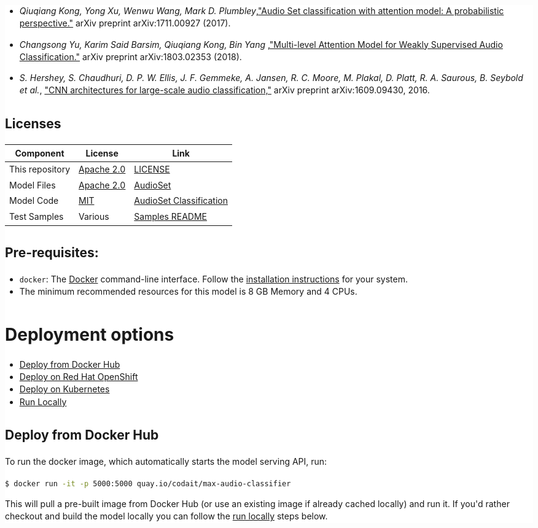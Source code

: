 * _Qiuqiang Kong, Yong Xu, Wenwu Wang, Mark D. Plumbley_,["Audio Set classification with attention model: A probabilistic perspective."](https://arxiv.org/pdf/1711.00927.pdf) arXiv preprint arXiv:1711.00927 (2017).

* _Changsong Yu, Karim Said Barsim, Qiuqiang Kong, Bin Yang_ ,["Multi-level Attention Model for Weakly Supervised Audio Classification."](https://arxiv.org/pdf/1803.02353.pdf) arXiv preprint arXiv:1803.02353 (2018).

* _S. Hershey, S. Chaudhuri, D. P. W. Ellis, J. F. Gemmeke, A. Jansen,
R. C. Moore, M. Plakal, D. Platt, R. A. Saurous, B. Seybold et  al._,
["CNN architectures for large-scale audio classification,"](https://arxiv.org/pdf/1609.09430.pdf) arXiv preprint
arXiv:1609.09430, 2016.


## Licenses

| Component | License | Link  |
| ------------- | --------  | -------- |
| This repository | [Apache 2.0](https://www.apache.org/licenses/LICENSE-2.0) | [LICENSE](LICENSE) |
| Model Files | [Apache 2.0](https://github.com/tensorflow/models/blob/master/LICENSE) | [AudioSet](https://github.com/tensorflow/models/tree/master/research/audioset) |
| Model Code | [MIT](https://github.com/qiuqiangkong/audioset_classification/blob/master/LICENSE.txt) | [AudioSet Classification](https://github.com/qiuqiangkong/audioset_classification) |
| Test Samples | Various | [Samples README](samples/README.md) |


## Pre-requisites:

* `docker`: The [Docker](https://www.docker.com/) command-line interface. Follow the [installation instructions](https://docs.docker.com/install/) for your system.
* The minimum recommended resources for this model is 8 GB Memory and 4 CPUs.

# Deployment options

* [Deploy from Docker Hub](#deploy-from-docker-hub)
* [Deploy on Red Hat OpenShift](#deploy-on-red-hat-openshift)
* [Deploy on Kubernetes](#deploy-on-kubernetes)
* [Run Locally](#run-locally)

## Deploy from Docker Hub

To run the docker image, which automatically starts the model serving API, run:

```bash
$ docker run -it -p 5000:5000 quay.io/codait/max-audio-classifier
```

This will pull a pre-built image from Docker Hub (or use an existing image if already cached locally) and run it.
If you'd rather checkout and build the model locally you can follow the [run locally](#run-locally) steps below.
